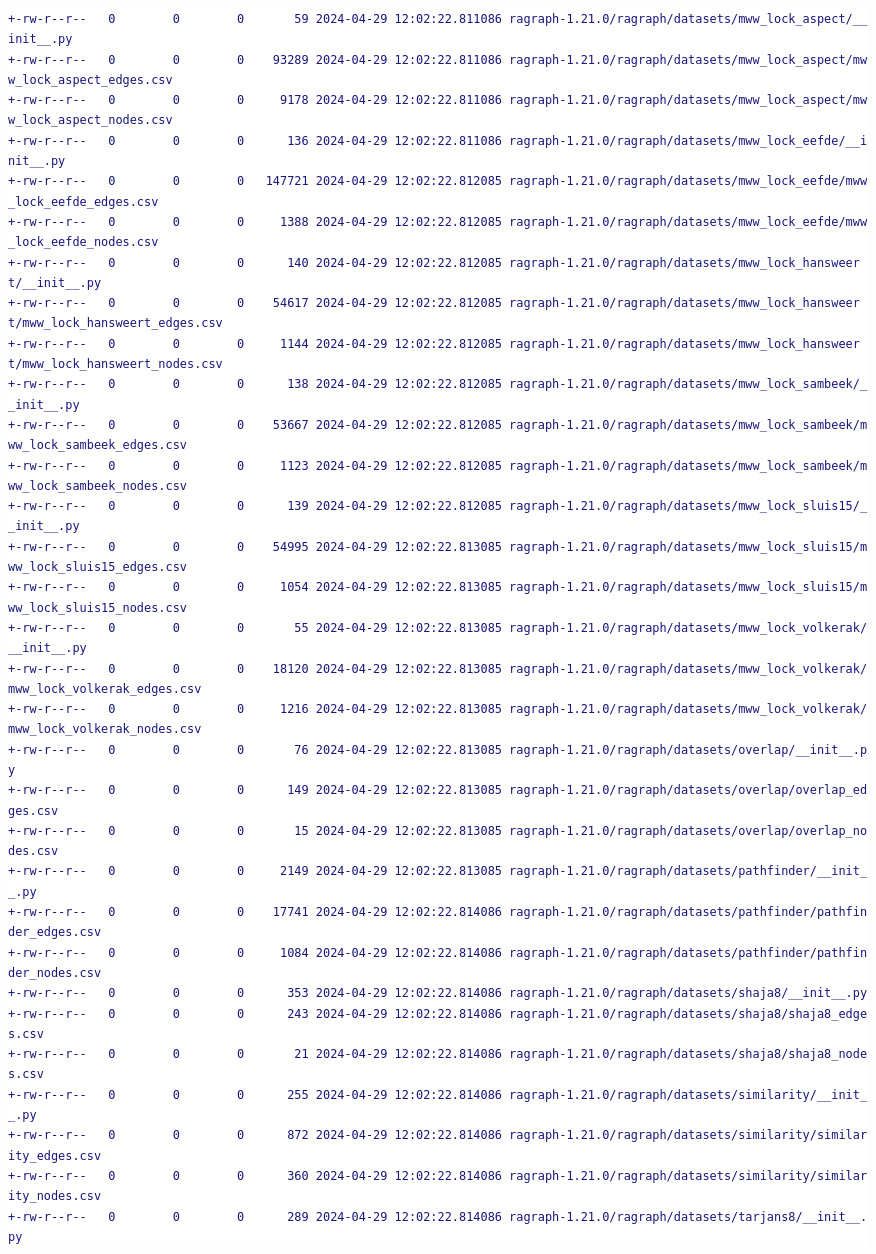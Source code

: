 ```diff
+-rw-r--r--   0        0        0       59 2024-04-29 12:02:22.811086 ragraph-1.21.0/ragraph/datasets/mww_lock_aspect/__init__.py
+-rw-r--r--   0        0        0    93289 2024-04-29 12:02:22.811086 ragraph-1.21.0/ragraph/datasets/mww_lock_aspect/mww_lock_aspect_edges.csv
+-rw-r--r--   0        0        0     9178 2024-04-29 12:02:22.811086 ragraph-1.21.0/ragraph/datasets/mww_lock_aspect/mww_lock_aspect_nodes.csv
+-rw-r--r--   0        0        0      136 2024-04-29 12:02:22.811086 ragraph-1.21.0/ragraph/datasets/mww_lock_eefde/__init__.py
+-rw-r--r--   0        0        0   147721 2024-04-29 12:02:22.812085 ragraph-1.21.0/ragraph/datasets/mww_lock_eefde/mww_lock_eefde_edges.csv
+-rw-r--r--   0        0        0     1388 2024-04-29 12:02:22.812085 ragraph-1.21.0/ragraph/datasets/mww_lock_eefde/mww_lock_eefde_nodes.csv
+-rw-r--r--   0        0        0      140 2024-04-29 12:02:22.812085 ragraph-1.21.0/ragraph/datasets/mww_lock_hansweert/__init__.py
+-rw-r--r--   0        0        0    54617 2024-04-29 12:02:22.812085 ragraph-1.21.0/ragraph/datasets/mww_lock_hansweert/mww_lock_hansweert_edges.csv
+-rw-r--r--   0        0        0     1144 2024-04-29 12:02:22.812085 ragraph-1.21.0/ragraph/datasets/mww_lock_hansweert/mww_lock_hansweert_nodes.csv
+-rw-r--r--   0        0        0      138 2024-04-29 12:02:22.812085 ragraph-1.21.0/ragraph/datasets/mww_lock_sambeek/__init__.py
+-rw-r--r--   0        0        0    53667 2024-04-29 12:02:22.812085 ragraph-1.21.0/ragraph/datasets/mww_lock_sambeek/mww_lock_sambeek_edges.csv
+-rw-r--r--   0        0        0     1123 2024-04-29 12:02:22.812085 ragraph-1.21.0/ragraph/datasets/mww_lock_sambeek/mww_lock_sambeek_nodes.csv
+-rw-r--r--   0        0        0      139 2024-04-29 12:02:22.812085 ragraph-1.21.0/ragraph/datasets/mww_lock_sluis15/__init__.py
+-rw-r--r--   0        0        0    54995 2024-04-29 12:02:22.813085 ragraph-1.21.0/ragraph/datasets/mww_lock_sluis15/mww_lock_sluis15_edges.csv
+-rw-r--r--   0        0        0     1054 2024-04-29 12:02:22.813085 ragraph-1.21.0/ragraph/datasets/mww_lock_sluis15/mww_lock_sluis15_nodes.csv
+-rw-r--r--   0        0        0       55 2024-04-29 12:02:22.813085 ragraph-1.21.0/ragraph/datasets/mww_lock_volkerak/__init__.py
+-rw-r--r--   0        0        0    18120 2024-04-29 12:02:22.813085 ragraph-1.21.0/ragraph/datasets/mww_lock_volkerak/mww_lock_volkerak_edges.csv
+-rw-r--r--   0        0        0     1216 2024-04-29 12:02:22.813085 ragraph-1.21.0/ragraph/datasets/mww_lock_volkerak/mww_lock_volkerak_nodes.csv
+-rw-r--r--   0        0        0       76 2024-04-29 12:02:22.813085 ragraph-1.21.0/ragraph/datasets/overlap/__init__.py
+-rw-r--r--   0        0        0      149 2024-04-29 12:02:22.813085 ragraph-1.21.0/ragraph/datasets/overlap/overlap_edges.csv
+-rw-r--r--   0        0        0       15 2024-04-29 12:02:22.813085 ragraph-1.21.0/ragraph/datasets/overlap/overlap_nodes.csv
+-rw-r--r--   0        0        0     2149 2024-04-29 12:02:22.813085 ragraph-1.21.0/ragraph/datasets/pathfinder/__init__.py
+-rw-r--r--   0        0        0    17741 2024-04-29 12:02:22.814086 ragraph-1.21.0/ragraph/datasets/pathfinder/pathfinder_edges.csv
+-rw-r--r--   0        0        0     1084 2024-04-29 12:02:22.814086 ragraph-1.21.0/ragraph/datasets/pathfinder/pathfinder_nodes.csv
+-rw-r--r--   0        0        0      353 2024-04-29 12:02:22.814086 ragraph-1.21.0/ragraph/datasets/shaja8/__init__.py
+-rw-r--r--   0        0        0      243 2024-04-29 12:02:22.814086 ragraph-1.21.0/ragraph/datasets/shaja8/shaja8_edges.csv
+-rw-r--r--   0        0        0       21 2024-04-29 12:02:22.814086 ragraph-1.21.0/ragraph/datasets/shaja8/shaja8_nodes.csv
+-rw-r--r--   0        0        0      255 2024-04-29 12:02:22.814086 ragraph-1.21.0/ragraph/datasets/similarity/__init__.py
+-rw-r--r--   0        0        0      872 2024-04-29 12:02:22.814086 ragraph-1.21.0/ragraph/datasets/similarity/similarity_edges.csv
+-rw-r--r--   0        0        0      360 2024-04-29 12:02:22.814086 ragraph-1.21.0/ragraph/datasets/similarity/similarity_nodes.csv
+-rw-r--r--   0        0        0      289 2024-04-29 12:02:22.814086 ragraph-1.21.0/ragraph/datasets/tarjans8/__init__.py
```